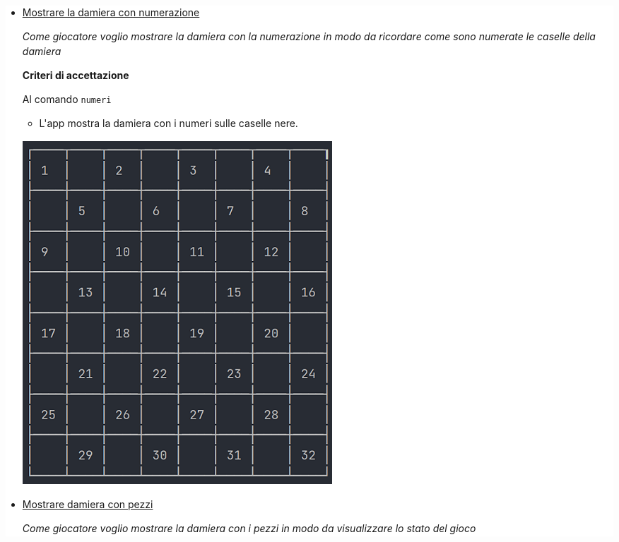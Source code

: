 
- [Mostrare la damiera con numerazione](https://github.com/softeng2021-inf-uniba/progetto2021ter-firesmith/issues/19)
   
  _Come giocatore voglio mostrare la damiera con la numerazione in modo da ricordare come sono numerate le caselle della damiera_

  **Criteri di accettazione**
  
  Al comando `numeri`
  * L'app mostra la damiera con i numeri sulle caselle nere.<br>
    
  ![damiera_con_numeri.png](drawings/img/damiera_con_numeri.png)

- [Mostrare damiera con pezzi](https://github.com/softeng2021-inf-uniba/progetto2021ter-firesmith/issues/20)
  
  _Come giocatore voglio mostrare la damiera con i pezzi in modo da visualizzare lo stato del gioco_
  